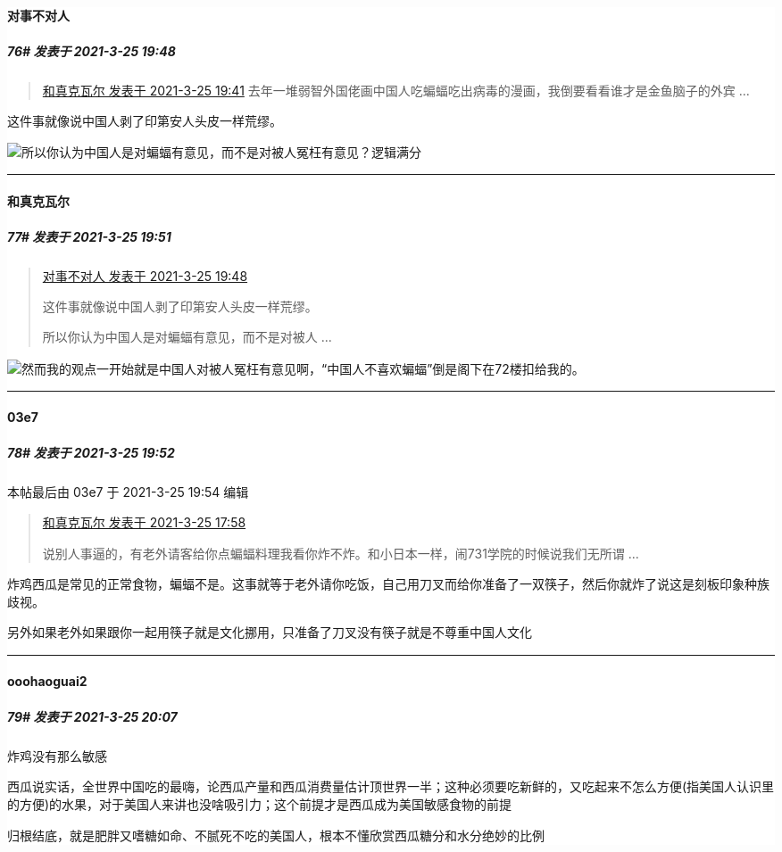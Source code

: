 ####  对事不对人  
##### 76#       发表于 2021-3-25 19:48


<blockquote><a href="httphttps://bbs.saraba1st.com/2b/forum.php?mod=redirect&amp;goto=findpost&amp;pid=50732747&amp;ptid=1994921" target="_blank">和真克瓦尔 发表于 2021-3-25 19:41</a>
去年一堆弱智外国佬画中国人吃蝙蝠吃出病毒的漫画，我倒要看看谁才是金鱼脑子的外宾 ...</blockquote>
这件事就像说中国人剥了印第安人头皮一样荒缪。

<img src="https://static.saraba1st.com/image/smiley/face2017/053.png" referrerpolicy="no-referrer">所以你认为中国人是对蝙蝠有意见，而不是对被人冤枉有意见？逻辑满分


-----

####  和真克瓦尔  
##### 77#       发表于 2021-3-25 19:51


<blockquote><a href="httphttps://bbs.saraba1st.com/2b/forum.php?mod=redirect&amp;goto=findpost&amp;pid=50732835&amp;ptid=1994921" target="_blank">对事不对人 发表于 2021-3-25 19:48</a>

这件事就像说中国人剥了印第安人头皮一样荒缪。


所以你认为中国人是对蝙蝠有意见，而不是对被人 ...</blockquote>
<img src="https://static.saraba1st.com/image/smiley/face2017/037.png" referrerpolicy="no-referrer">然而我的观点一开始就是中国人对被人冤枉有意见啊，“中国人不喜欢蝙蝠”倒是阁下在72楼扣给我的。


-----

####  03e7  
##### 78#       发表于 2021-3-25 19:52


 本帖最后由 03e7 于 2021-3-25 19:54 编辑 
<blockquote><a href="httphttps://bbs.saraba1st.com/2b/forum.php?mod=redirect&amp;goto=findpost&amp;pid=50731788&amp;ptid=1994921" target="_blank">和真克瓦尔 发表于 2021-3-25 17:58</a>

说别人事逼的，有老外请客给你点蝙蝠料理我看你炸不炸。和小日本一样，闹731学院的时候说我们无所谓 ...</blockquote>
炸鸡西瓜是常见的正常食物，蝙蝠不是。这事就等于老外请你吃饭，自己用刀叉而给你准备了一双筷子，然后你就炸了说这是刻板印象种族歧视。

另外如果老外如果跟你一起用筷子就是文化挪用，只准备了刀叉没有筷子就是不尊重中国人文化


-----

####  ooohaoguai2  
##### 79#       发表于 2021-3-25 20:07


炸鸡没有那么敏感


西瓜说实话，全世界中国吃的最嗨，论西瓜产量和西瓜消费量估计顶世界一半；这种必须要吃新鲜的，又吃起来不怎么方便(指美国人认识里的方便)的水果，对于美国人来讲也没啥吸引力；这个前提才是西瓜成为美国敏感食物的前提


归根结底，就是肥胖又嗜糖如命、不腻死不吃的美国人，根本不懂欣赏西瓜糖分和水分绝妙的比例
